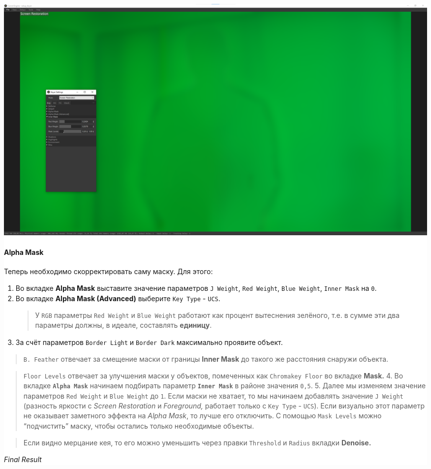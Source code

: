 ![](..\images\example_keyer\stage_08.png)

#### **Alpha Mask**

Теперь необходимо скорректировать саму маску. Для этого:

1. Во вкладке **Alpha Mask** выставите значение параметров `J Weight`, `Red Weight`, `Blue Weight`, `Inner Mask` на `0`.
2. Во вкладке **Alpha Mask (Advanced)** выберите `Key Type` - `UCS`.
   > У `RGB` параметры `Red Weight` и `Blue Weight` работают как процент вытеснения зелёного, т.е. в сумме эти два параметры должны, в идеале, составлять **единицу**.
3. За счёт параметров `Border Light` и `Border Dark` максимально проявите объект.

> `B. Feather` отвечает за смещение маски от границы **Inner Mask** до такого же расстояния снаружи объекта.

> `Floor Levels` отвечает за улучшения маски у объектов, помеченных как `Chromakey Floor` во вкладке **Mask.** 4. Во вкладке **`Alpha Mask`** начинаем подбирать параметр **`Inner Mask`** в районе значения `0,5`. 5. Далее мы изменяем значение параметров `Red Weight` и `Blue Weight` до `1`. Если маски не хватает, то мы начинаем добавлять значение `J Weight` (разность яркости с _Screen Restoration_ и _Foreground,_ работает только с `Key Type` _-_ `UCS`). Если визуально этот параметр не оказывает заметного эффекта на _Alpha Mask_, то лучше его отключить. С помощью `Mask Levels` можно “подчистить” маску, чтобы остались только необходимые объекты.

> Если видно мерцание кея, то его можно уменьшить через правки `Threshold` и `Radius` вкладки **Denoise.**

_Final Result_